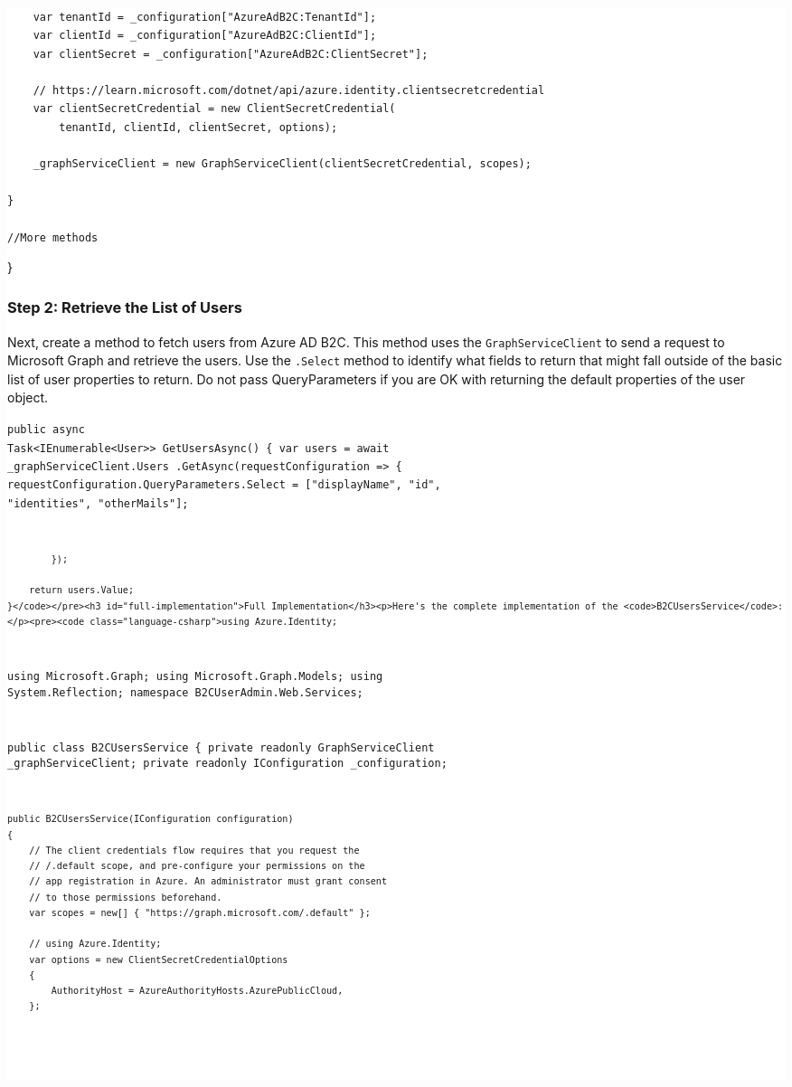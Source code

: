         var tenantId = _configuration["AzureAdB2C:TenantId"];
        var clientId = _configuration["AzureAdB2C:ClientId"];
        var clientSecret = _configuration["AzureAdB2C:ClientSecret"];

        // https://learn.microsoft.com/dotnet/api/azure.identity.clientsecretcredential
        var clientSecretCredential = new ClientSecretCredential(
            tenantId, clientId, clientSecret, options);

        _graphServiceClient = new GraphServiceClient(clientSecretCredential, scopes);

    }

    //More methods

}</code></pre><h3 id="step-2-retrieve-the-list-of-users">Step 2: Retrieve the List of Users</h3><p>Next, create a method to fetch users from Azure AD B2C. This method uses the <code>GraphServiceClient</code> to send a request to Microsoft Graph and retrieve the users. Use the <code>.Select</code> method to identify what fields to return that might fall outside of the basic list of user properties to return. Do not pass QueryParameters if you are OK with returning the default properties of the user object.</p><pre><code class="language-csharp">public async Task&lt;IEnumerable&lt;User&gt;&gt; GetUsersAsync()
{
var users = await \_graphServiceClient.Users
.GetAsync(requestConfiguration =&gt;
{
requestConfiguration.QueryParameters.Select = ["displayName", "id", "identities", "otherMails"];

            });

        return users.Value;
    }</code></pre><h3 id="full-implementation">Full Implementation</h3><p>Here's the complete implementation of the <code>B2CUsersService</code>:</p><pre><code class="language-csharp">using Azure.Identity;

using Microsoft.Graph;
using Microsoft.Graph.Models;
using System.Reflection;
namespace B2CUserAdmin.Web.Services;

public class B2CUsersService
{
private readonly GraphServiceClient \_graphServiceClient;
private readonly IConfiguration \_configuration;

    public B2CUsersService(IConfiguration configuration)
    {
        // The client credentials flow requires that you request the
        // /.default scope, and pre-configure your permissions on the
        // app registration in Azure. An administrator must grant consent
        // to those permissions beforehand.
        var scopes = new[] { "https://graph.microsoft.com/.default" };

        // using Azure.Identity;
        var options = new ClientSecretCredentialOptions
        {
            AuthorityHost = AzureAuthorityHosts.AzurePublicCloud,
        };
